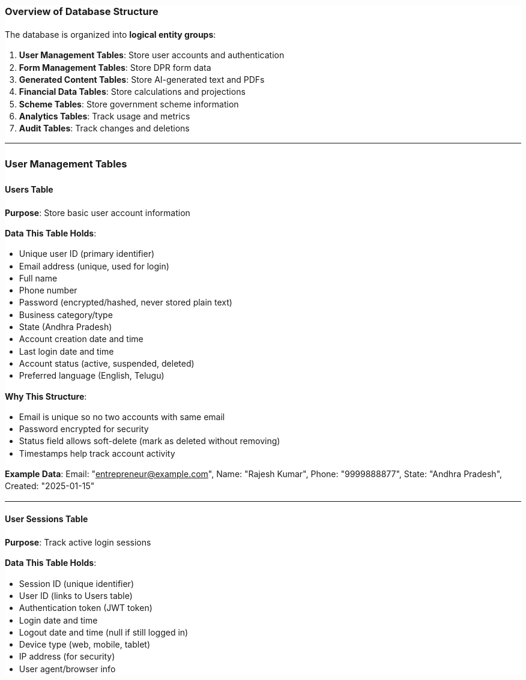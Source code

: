 ### Overview of Database Structure

The database is organized into **logical entity groups**:

1. **User Management Tables**: Store user accounts and authentication
2. **Form Management Tables**: Store DPR form data
3. **Generated Content Tables**: Store AI-generated text and PDFs
4. **Financial Data Tables**: Store calculations and projections
5. **Scheme Tables**: Store government scheme information
6. **Analytics Tables**: Track usage and metrics
7. **Audit Tables**: Track changes and deletions

---

### User Management Tables

#### Users Table
**Purpose**: Store basic user account information

**Data This Table Holds**:
- Unique user ID (primary identifier)
- Email address (unique, used for login)
- Full name
- Phone number
- Password (encrypted/hashed, never stored plain text)
- Business category/type
- State (Andhra Pradesh)
- Account creation date and time
- Last login date and time
- Account status (active, suspended, deleted)
- Preferred language (English, Telugu)

**Why This Structure**:
- Email is unique so no two accounts with same email
- Password encrypted for security
- Status field allows soft-delete (mark as deleted without removing)
- Timestamps help track account activity

**Example Data**: Email: "entrepreneur@example.com", Name: "Rajesh Kumar", Phone: "9999888877", State: "Andhra Pradesh", Created: "2025-01-15"

---

#### User Sessions Table
**Purpose**: Track active login sessions

**Data This Table Holds**:
- Session ID (unique identifier)
- User ID (links to Users table)
- Authentication token (JWT token)
- Login date and time
- Logout date and time (null if still logged in)
- Device type (web, mobile, tablet)
- IP address (for security)
- User agent/browser info
